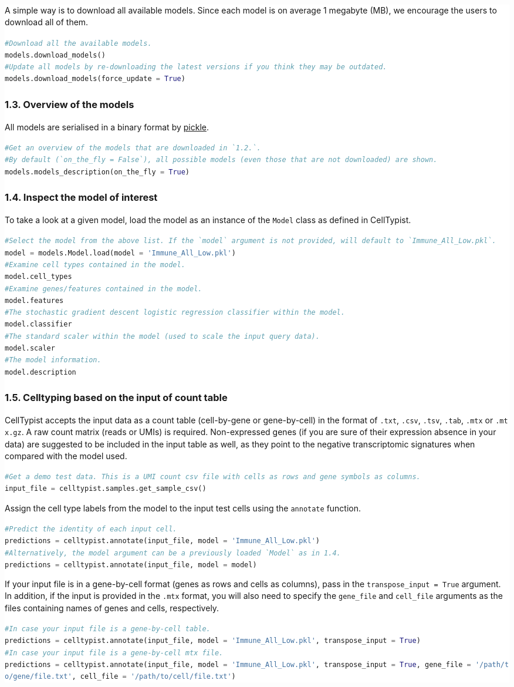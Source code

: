 A simple way is to download all available models. Since each model is on average 1 megabyte (MB), we encourage the users to download all of them.
```python
#Download all the available models.
models.download_models()
#Update all models by re-downloading the latest versions if you think they may be outdated.
models.download_models(force_update = True)
```

### 1.3. Overview of the models
All models are serialised in a binary format by [pickle](https://docs.python.org/3/library/pickle.html).
```python
#Get an overview of the models that are downloaded in `1.2.`.
#By default (`on_the_fly = False`), all possible models (even those that are not downloaded) are shown.
models.models_description(on_the_fly = True)
```

### 1.4. Inspect the model of interest
To take a look at a given model, load the model as an instance of the `Model` class as defined in CellTypist.
```python
#Select the model from the above list. If the `model` argument is not provided, will default to `Immune_All_Low.pkl`.
model = models.Model.load(model = 'Immune_All_Low.pkl')
#Examine cell types contained in the model.
model.cell_types
#Examine genes/features contained in the model.
model.features
#The stochastic gradient descent logistic regression classifier within the model.
model.classifier
#The standard scaler within the model (used to scale the input query data).
model.scaler
#The model information.
model.description
```

### 1.5. Celltyping based on the input of count table 
CellTypist accepts the input data as a count table (cell-by-gene or gene-by-cell) in the format of `.txt`, `.csv`, `.tsv`, `.tab`, `.mtx` or `.mtx.gz`. A raw count matrix (reads or UMIs) is required. Non-expressed genes (if you are sure of their expression absence in your data) are suggested to be included in the input table as well, as they point to the negative transcriptomic signatures when compared with the model used.
```python
#Get a demo test data. This is a UMI count csv file with cells as rows and gene symbols as columns.
input_file = celltypist.samples.get_sample_csv()
```
Assign the cell type labels from the model to the input test cells using the `annotate` function.
```python
#Predict the identity of each input cell.
predictions = celltypist.annotate(input_file, model = 'Immune_All_Low.pkl')
#Alternatively, the model argument can be a previously loaded `Model` as in 1.4.
predictions = celltypist.annotate(input_file, model = model)
```
If your input file is in a gene-by-cell format (genes as rows and cells as columns), pass in the `transpose_input = True` argument. In addition, if the input is provided in the `.mtx` format, you will also need to specify the `gene_file` and `cell_file` arguments as the files containing names of genes and cells, respectively.
```python
#In case your input file is a gene-by-cell table.
predictions = celltypist.annotate(input_file, model = 'Immune_All_Low.pkl', transpose_input = True)
#In case your input file is a gene-by-cell mtx file.
predictions = celltypist.annotate(input_file, model = 'Immune_All_Low.pkl', transpose_input = True, gene_file = '/path/to/gene/file.txt', cell_file = '/path/to/cell/file.txt')
```